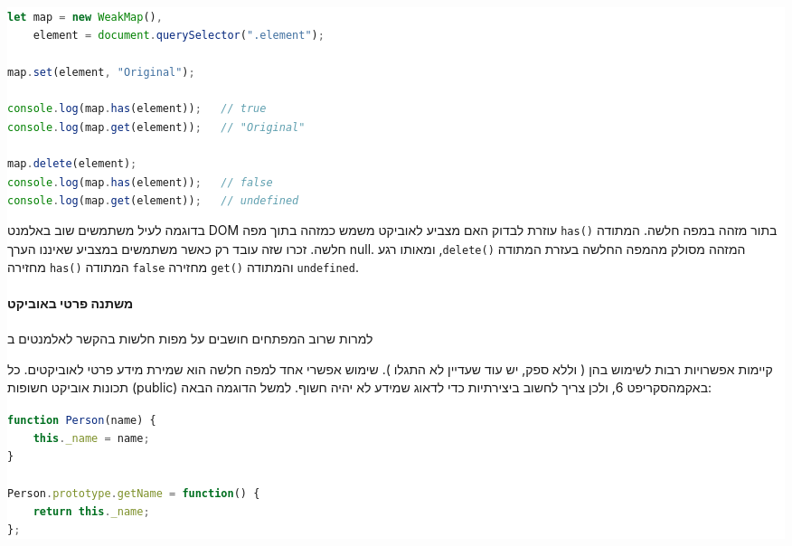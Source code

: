 <div dir="ltr">

```js
let map = new WeakMap(),
    element = document.querySelector(".element");

map.set(element, "Original");

console.log(map.has(element));   // true
console.log(map.get(element));   // "Original"

map.delete(element);
console.log(map.has(element));   // false
console.log(map.get(element));   // undefined
```

</div>

בדוגמה לעיל משתמשים שוב באלמנט
DOM
בתור מזהה במפה חלשה. המתודה
<span dir="ltr">`has()`</span>
עוזרת לבדוק האם מצביע לאוביקט משמש כמזהה בתוך מפה חלשה. זכרו שזה עובד רק כאשר משתמשים במצביע שאיננו הערך
null.
המזהה מסולק מהמפה החלשה בעזרת המתודה
<span dir="ltr">`delete()`</span>,
ומאותו רגע המתודה
<span dir="ltr">`has()`</span>
מחזירה
`false`
והמתודה
<span dir="ltr">`get()`</span>
מחזירה
`undefined`.

#### משתנה פרטי באוביקט

למרות שרוב המפתחים חושבים על מפות חלשות בהקשר לאלמנטים ב

קיימות אפשרויות רבות לשימוש בהן
(
    וללא ספק, יש עוד שעדיין לא התגלו
).
שימוש אפשרי אחד למפה חלשה הוא שמירת מידע פרטי לאוביקטים.
כל תכונות אוביקט חשופות
(public)
באקמהסקריפט 6, ולכן צריך לחשוב ביצירתיות כדי לדאוג שמידע לא יהיה חשוף. 
למשל הדוגמה הבאה:

<div dir="ltr">

```js
function Person(name) {
    this._name = name;
}

Person.prototype.getName = function() {
    return this._name;
};
```
